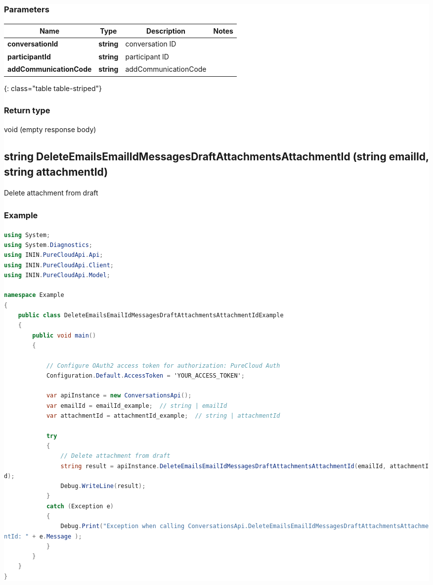 ### Parameters


|Name | Type | Description  | Notes |
|------------- | ------------- | ------------- | -------------|
| **conversationId** | **string**| conversation ID |  |
| **participantId** | **string**| participant ID |  |
| **addCommunicationCode** | **string**| addCommunicationCode |  |
{: class="table table-striped"}

### Return type

void (empty response body)

<a name="deleteemailsemailidmessagesdraftattachmentsattachmentid"></a>

## **string** DeleteEmailsEmailIdMessagesDraftAttachmentsAttachmentId (string emailId, string attachmentId)

Delete attachment from draft



### Example
~~~csharp
using System;
using System.Diagnostics;
using ININ.PureCloudApi.Api;
using ININ.PureCloudApi.Client;
using ININ.PureCloudApi.Model;

namespace Example
{
    public class DeleteEmailsEmailIdMessagesDraftAttachmentsAttachmentIdExample
    {
        public void main()
        {
            
            // Configure OAuth2 access token for authorization: PureCloud Auth
            Configuration.Default.AccessToken = 'YOUR_ACCESS_TOKEN';

            var apiInstance = new ConversationsApi();
            var emailId = emailId_example;  // string | emailId
            var attachmentId = attachmentId_example;  // string | attachmentId

            try
            {
                // Delete attachment from draft
                string result = apiInstance.DeleteEmailsEmailIdMessagesDraftAttachmentsAttachmentId(emailId, attachmentId);
                Debug.WriteLine(result);
            }
            catch (Exception e)
            {
                Debug.Print("Exception when calling ConversationsApi.DeleteEmailsEmailIdMessagesDraftAttachmentsAttachmentId: " + e.Message );
            }
        }
    }
}
~~~
